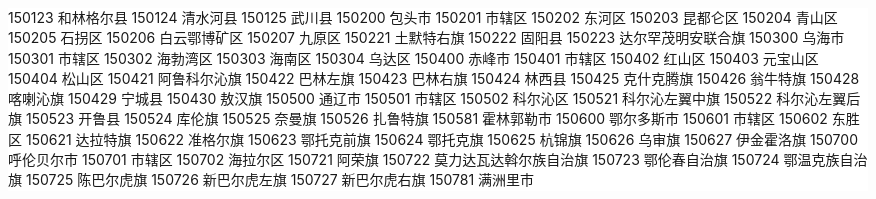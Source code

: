 150123      和林格尔县
150124      清水河县
150125      武川县
150200    包头市
150201      市辖区
150202      东河区
150203      昆都仑区
150204      青山区
150205      石拐区
150206      白云鄂博矿区
150207      九原区
150221      土默特右旗
150222      固阳县
150223      达尔罕茂明安联合旗
150300    乌海市
150301      市辖区
150302      海勃湾区
150303      海南区
150304      乌达区
150400    赤峰市
150401      市辖区
150402      红山区
150403      元宝山区
150404      松山区
150421      阿鲁科尔沁旗
150422      巴林左旗
150423      巴林右旗
150424      林西县
150425      克什克腾旗
150426      翁牛特旗
150428      喀喇沁旗
150429      宁城县
150430      敖汉旗
150500    通辽市
150501      市辖区
150502      科尔沁区
150521      科尔沁左翼中旗
150522      科尔沁左翼后旗
150523      开鲁县
150524      库伦旗
150525      奈曼旗
150526      扎鲁特旗
150581      霍林郭勒市
150600    鄂尔多斯市
150601      市辖区
150602      东胜区
150621      达拉特旗
150622      准格尔旗
150623      鄂托克前旗
150624      鄂托克旗
150625      杭锦旗
150626      乌审旗
150627      伊金霍洛旗
150700    呼伦贝尔市
150701      市辖区
150702      海拉尔区
150721      阿荣旗
150722      莫力达瓦达斡尔族自治旗
150723      鄂伦春自治旗
150724      鄂温克族自治旗
150725      陈巴尔虎旗
150726      新巴尔虎左旗
150727      新巴尔虎右旗
150781      满洲里市